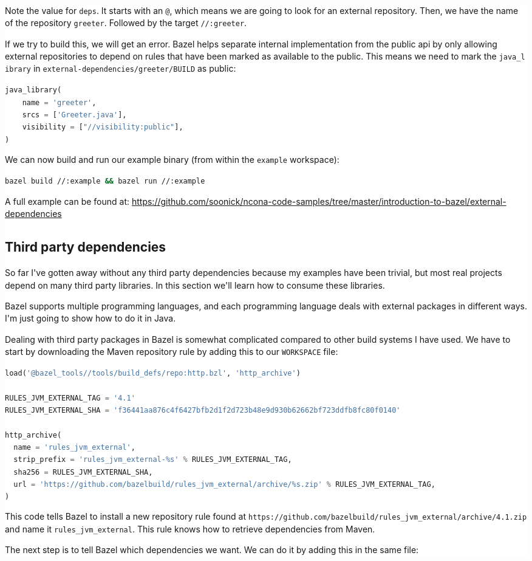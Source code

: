 Note the value for `deps`. It starts with an `@`, which means we are going to look for an external repository. Then, we have the name of the repository `greeter`. Followed by the target `//:greeter`.

If we try to build this, we will get an error. Bazel helps separate internal implementation from the public api by only allowing external repositories to depend on rules that have been marked as available to the public. This means we need to mark the `java_library` in `external-dependencies/greeter/BUILD` as public:

```py
java_library(
    name = 'greeter',
    srcs = ['Greeter.java'],
    visibility = ["//visibility:public"],
)
```

We can now build and run our example binary (from within the `example` workspace):

```bash
bazel build //:example && bazel run //:example
```

A full example can be found at: https://github.com/soonick/ncona-code-samples/tree/master/introduction-to-bazel/external-dependencies

## Third party dependencies

So far I've gotten away without any third party dependencies because my examples have been trivial, but most real projects depend on many third party libraries. In this section we'll learn how to consume these libraries.

Bazel supports multiple programming languages, and each programming language deals with external packages in different ways. I'm just going to show how to do it in Java.

Dealing with third party packages in Bazel is somewhat complicated compared to other build systems I have used. We have to start by downloading the Maven repository rule by adding this to our `WORKSPACE` file:

```py
load('@bazel_tools//tools/build_defs/repo:http.bzl', 'http_archive')

RULES_JVM_EXTERNAL_TAG = '4.1'
RULES_JVM_EXTERNAL_SHA = 'f36441aa876c4f6427bfb2d1f2d723b48e9d930b62662bf723ddfb8fc80f0140'

http_archive(
  name = 'rules_jvm_external',
  strip_prefix = 'rules_jvm_external-%s' % RULES_JVM_EXTERNAL_TAG,
  sha256 = RULES_JVM_EXTERNAL_SHA,
  url = 'https://github.com/bazelbuild/rules_jvm_external/archive/%s.zip' % RULES_JVM_EXTERNAL_TAG,
)
```

This code tells Bazel to install a new repository rule found at `https://github.com/bazelbuild/rules_jvm_external/archive/4.1.zip` and name it `rules_jvm_external`. This rule knows how to retrieve dependencies from Maven.

The next step is to tell Bazel which dependencies we want. We can do it by adding this in the same file:
